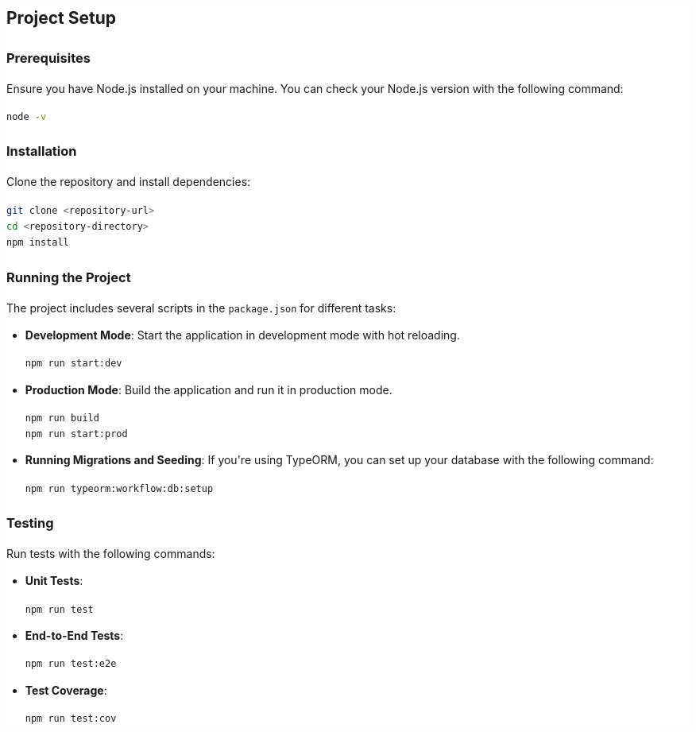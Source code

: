 ## Project Setup

### Prerequisites

Ensure you have Node.js installed on your machine. You can check your Node.js version with the following command:

```bash
node -v
```

### Installation

Clone the repository and install dependencies:

```bash
git clone <repository-url>
cd <repository-directory>
npm install
```

### Running the Project

The project includes several scripts in the `package.json` for different tasks:

- **Development Mode**: Start the application in development mode with hot reloading.
  ```bash
  npm run start:dev
  ```

- **Production Mode**: Build the application and run it in production mode.
  ```bash
  npm run build
  npm run start:prod
  ```

- **Running Migrations and Seeding**: If you're using TypeORM, you can set up your database with the following command:
  ```bash
  npm run typeorm:workflow:db:setup
  ```

### Testing

Run tests with the following commands:

- **Unit Tests**: 
  ```bash
  npm run test
  ```

- **End-to-End Tests**: 
  ```bash
  npm run test:e2e
  ```

- **Test Coverage**: 
  ```bash
  npm run test:cov
  ```
